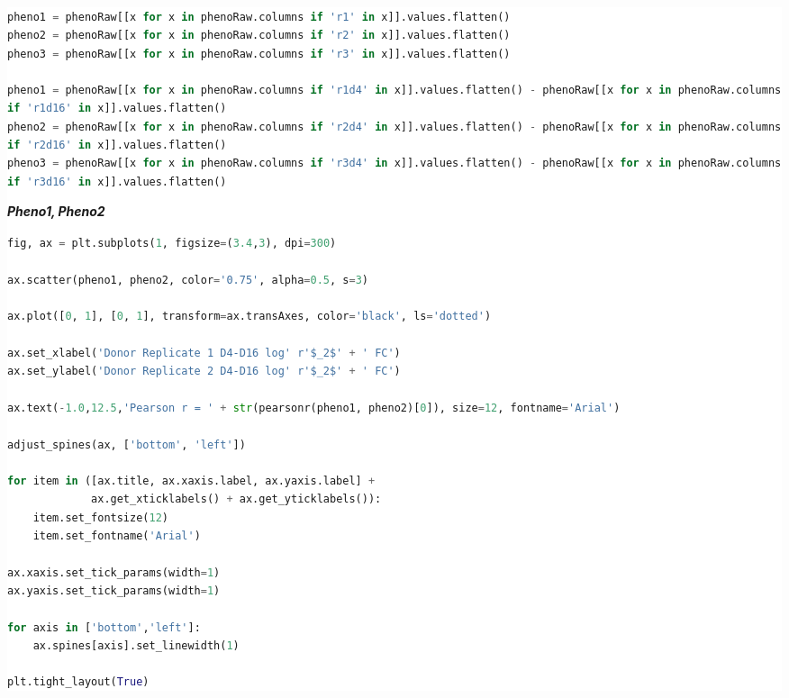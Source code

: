 


```python
pheno1 = phenoRaw[[x for x in phenoRaw.columns if 'r1' in x]].values.flatten()
pheno2 = phenoRaw[[x for x in phenoRaw.columns if 'r2' in x]].values.flatten()
pheno3 = phenoRaw[[x for x in phenoRaw.columns if 'r3' in x]].values.flatten()

pheno1 = phenoRaw[[x for x in phenoRaw.columns if 'r1d4' in x]].values.flatten() - phenoRaw[[x for x in phenoRaw.columns if 'r1d16' in x]].values.flatten()
pheno2 = phenoRaw[[x for x in phenoRaw.columns if 'r2d4' in x]].values.flatten() - phenoRaw[[x for x in phenoRaw.columns if 'r2d16' in x]].values.flatten()
pheno3 = phenoRaw[[x for x in phenoRaw.columns if 'r3d4' in x]].values.flatten() - phenoRaw[[x for x in phenoRaw.columns if 'r3d16' in x]].values.flatten()
```

***Pheno1, Pheno2***


```python
fig, ax = plt.subplots(1, figsize=(3.4,3), dpi=300)

ax.scatter(pheno1, pheno2, color='0.75', alpha=0.5, s=3)

ax.plot([0, 1], [0, 1], transform=ax.transAxes, color='black', ls='dotted')

ax.set_xlabel('Donor Replicate 1 D4-D16 log' r'$_2$' + ' FC')
ax.set_ylabel('Donor Replicate 2 D4-D16 log' r'$_2$' + ' FC')

ax.text(-1.0,12.5,'Pearson r = ' + str(pearsonr(pheno1, pheno2)[0]), size=12, fontname='Arial')

adjust_spines(ax, ['bottom', 'left'])

for item in ([ax.title, ax.xaxis.label, ax.yaxis.label] +
             ax.get_xticklabels() + ax.get_yticklabels()):
    item.set_fontsize(12)
    item.set_fontname('Arial')

ax.xaxis.set_tick_params(width=1)
ax.yaxis.set_tick_params(width=1)

for axis in ['bottom','left']:
    ax.spines[axis].set_linewidth(1)
    
plt.tight_layout(True)
```

